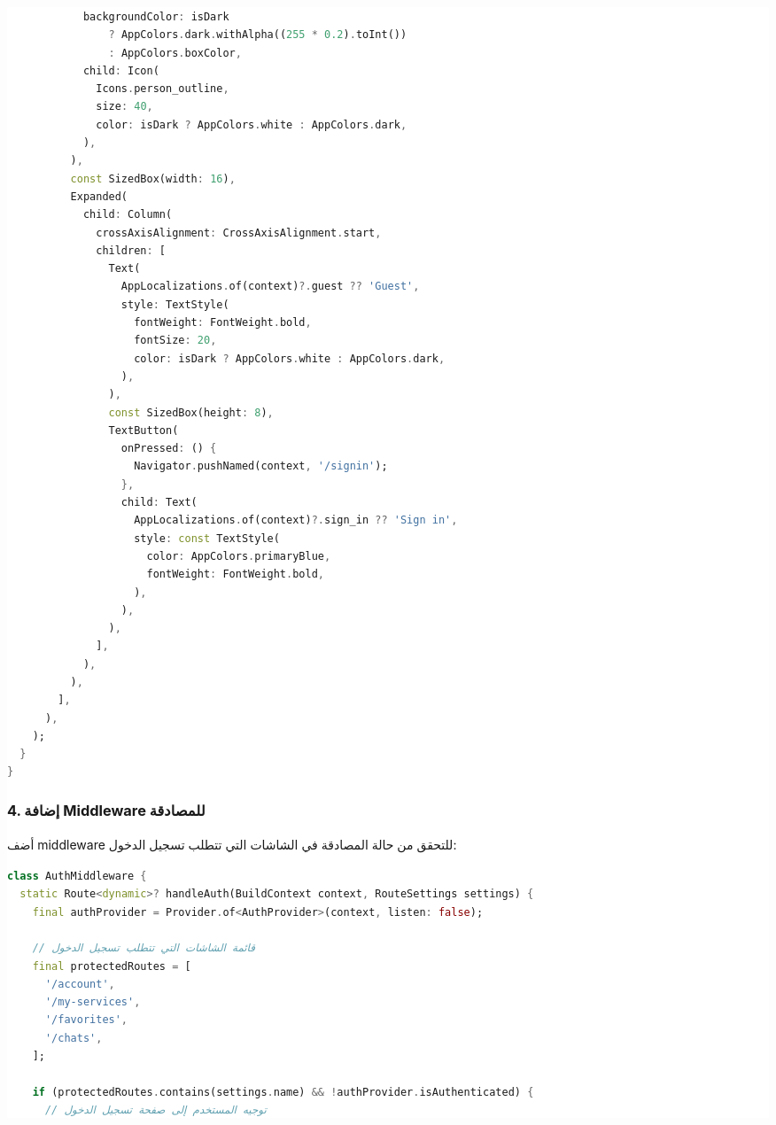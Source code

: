 ```dart
            backgroundColor: isDark
                ? AppColors.dark.withAlpha((255 * 0.2).toInt())
                : AppColors.boxColor,
            child: Icon(
              Icons.person_outline,
              size: 40,
              color: isDark ? AppColors.white : AppColors.dark,
            ),
          ),
          const SizedBox(width: 16),
          Expanded(
            child: Column(
              crossAxisAlignment: CrossAxisAlignment.start,
              children: [
                Text(
                  AppLocalizations.of(context)?.guest ?? 'Guest',
                  style: TextStyle(
                    fontWeight: FontWeight.bold,
                    fontSize: 20,
                    color: isDark ? AppColors.white : AppColors.dark,
                  ),
                ),
                const SizedBox(height: 8),
                TextButton(
                  onPressed: () {
                    Navigator.pushNamed(context, '/signin');
                  },
                  child: Text(
                    AppLocalizations.of(context)?.sign_in ?? 'Sign in',
                    style: const TextStyle(
                      color: AppColors.primaryBlue,
                      fontWeight: FontWeight.bold,
                    ),
                  ),
                ),
              ],
            ),
          ),
        ],
      ),
    );
  }
}
```

### 4. إضافة Middleware للمصادقة

أضف middleware للتحقق من حالة المصادقة في الشاشات التي تتطلب تسجيل الدخول:

```dart
class AuthMiddleware {
  static Route<dynamic>? handleAuth(BuildContext context, RouteSettings settings) {
    final authProvider = Provider.of<AuthProvider>(context, listen: false);
    
    // قائمة الشاشات التي تتطلب تسجيل الدخول
    final protectedRoutes = [
      '/account',
      '/my-services',
      '/favorites',
      '/chats',
    ];
    
    if (protectedRoutes.contains(settings.name) && !authProvider.isAuthenticated) {
      // توجيه المستخدم إلى صفحة تسجيل الدخول
```
